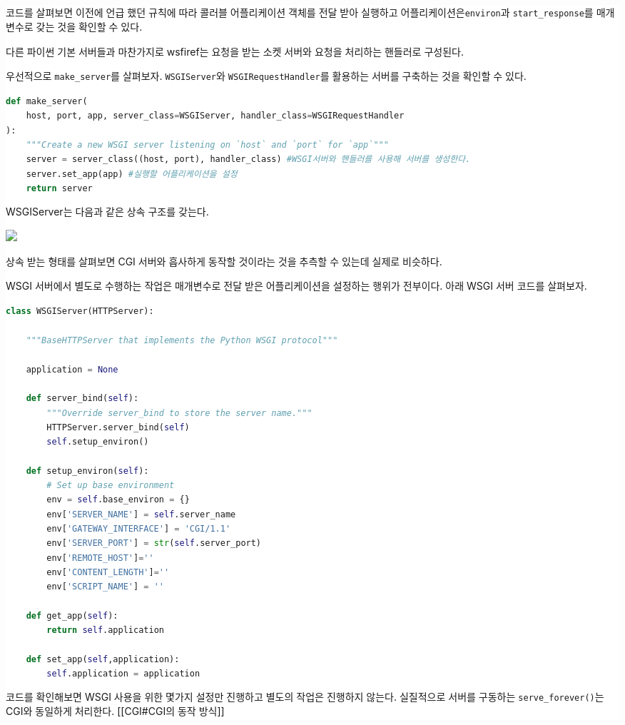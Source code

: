 코드를 살펴보면 이전에 언급 했던 규칙에 따라 콜러블 어플리케이션 객체를 전달 받아 실행하고 어플리케이션은`environ`과 `start_response`를 매개변수로 갖는 것을 확인할 수 있다. 

다른 파이썬 기본 서버들과 마찬가지로 wsfiref는 요청을 받는 소켓 서버와 요청을 처리하는 핸들러로 구성된다. 

우선적으로 `make_server`를 살펴보자. `WSGIServer`와 `WSGIRequestHandler`를 활용하는 서버를 구축하는 것을 확인할 수 있다.

```python
def make_server(
    host, port, app, server_class=WSGIServer, handler_class=WSGIRequestHandler
):
    """Create a new WSGI server listening on `host` and `port` for `app`"""
    server = server_class((host, port), handler_class) #WSGI서버와 핸들러를 사용해 서버를 생성한다.
    server.set_app(app) #실행할 어플리케이션을 설정
    return server
```

WSGIServer는 다음과 같은 상속 구조를 갖는다. 

![](https://obs3dian.s3.ap-northeast-2.amazonaws.com/WSGI%20/%20Pasted%20image%2020240514142452.png)

상속 받는 형태를 살펴보면 CGI 서버와 흡사하게 동작할 것이라는 것을 추측할 수 있는데 실제로 비슷하다.

WSGI 서버에서 별도로 수행하는 작업은 매개변수로 전달 받은 어플리케이션을 설정하는 행위가 전부이다. 아래 WSGI 서버 코드를 살펴보자.

```python
class WSGIServer(HTTPServer):

    """BaseHTTPServer that implements the Python WSGI protocol"""

    application = None

    def server_bind(self):
        """Override server_bind to store the server name."""
        HTTPServer.server_bind(self)
        self.setup_environ()

    def setup_environ(self):
        # Set up base environment
        env = self.base_environ = {}
        env['SERVER_NAME'] = self.server_name
        env['GATEWAY_INTERFACE'] = 'CGI/1.1'
        env['SERVER_PORT'] = str(self.server_port)
        env['REMOTE_HOST']=''
        env['CONTENT_LENGTH']=''
        env['SCRIPT_NAME'] = ''

    def get_app(self):
        return self.application

    def set_app(self,application):
        self.application = application
```

코드를 확인해보면 WSGI 사용을 위한 몇가지 설정만 진행하고 별도의 작업은 진행하지 않는다. 실질적으로 서버를 구동하는 `serve_forever()`는 CGI와 동일하게 처리한다. [[CGI#CGI의 동작 방식]]

